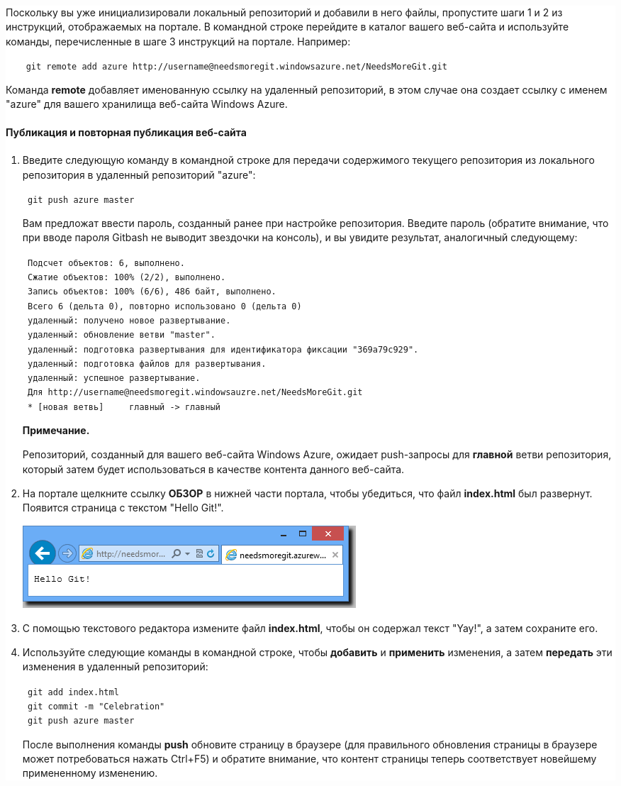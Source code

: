 Поскольку вы уже инициализировали локальный репозиторий и добавили в него файлы, пропустите шаги 1 и 2 из инструкций, отображаемых на портале. В командной строке перейдите в каталог вашего веб-сайта и используйте команды, перечисленные в шаге 3 инструкций на портале. Например:

		git remote add azure http://username@needsmoregit.windowsazure.net/NeedsMoreGit.git


Команда **remote** добавляет именованную ссылку на удаленный репозиторий, в этом случае она создает ссылку с именем "azure" для вашего хранилища веб-сайта Windows Azure.

<h4>Публикация и повторная публикация веб-сайта</h4>

1. Введите следующую команду в командной строке для передачи содержимого текущего репозитория из локального репозитория в удаленный репозиторий "azure":

		git push azure master

	Вам предложат ввести пароль, созданный ранее при настройке репозитория. Введите пароль (обратите внимание, что при вводе пароля Gitbash не выводит звездочки на консоль), и вы увидите результат, аналогичный следующему:

		Подсчет объектов: 6, выполнено.
		Сжатие объектов: 100% (2/2), выполнено.
		Запись объектов: 100% (6/6), 486 байт, выполнено.
		Всего 6 (дельта 0), повторно использовано 0 (дельта 0)
		удаленный: получено новое развертывание.
		удаленный: обновление ветви "master".
		удаленный: подготовка развертывания для идентификатора фиксации "369a79c929".
		удаленный: подготовка файлов для развертывания.
		удаленный: успешное развертывание.
		Для http://username@needsmoregit.windowsauzre.net/NeedsMoreGit.git
		* [новая ветвь]		главный -> главный

	<div class="dev-callout">
	<strong>Примечание.</strong>
	<p>Репозиторий, созданный для вашего веб-сайта Windows Azure, ожидает push-запросы для <strong>главной</strong> ветви репозитория, который затем будет использоваться в качестве контента данного веб-сайта.</p>
	</div>

2. На портале щелкните ссылку **ОБЗОР** в нижней части портала, чтобы убедиться, что файл **index.html** был развернут. Появится страница с текстом "Hello Git!".

	![Веб-страница с текстом "Hello Git!"][hello-git]

3. С помощью текстового редактора измените файл **index.html**, чтобы он содержал текст "Yay!", а затем сохраните его.

4. Используйте следующие команды в командной строке, чтобы **добавить** и **применить** изменения, а затем **передать** эти изменения в удаленный репозиторий:

		git add index.html
		git commit -m "Celebration"
		git push azure master

	После выполнения команды **push** обновите страницу в браузере (для правильного обновления страницы в браузере может потребоваться нажать Ctrl+F5) и обратите внимание, что контент страницы теперь соответствует новейшему примененному изменению.


[Центр разработчиков Windows Azure]: http://www.windowsazure.com/ru-ru/develop/overview/
[Портал Windows Azure]: http://manage.windowsazure.com
[Веб-сайт Git]: http://git-scm.com
[Установка Git]: http://git-scm.com/book/en/Getting-Started-Installing-Git
[Использование PowerShell для Windows Azure]: http://www.windowsazure.com/ru-ru/develop/nodejs/how-to-guides/powershell-cmdlets/
[Использование средств командной строки Windows Azure для Mac и Linux]: /ru-ru/develop/nodejs/how-to-guides/command-line-tools/
[Документация по Git]: http://git-scm.com/documentation
[portal-select-website]: ./media/publishing-with-git/git-select-website.png
[git-WhereIsYourSourceCode]: ./media/publishing-with-git/git-WhereIsYourSourceCode.png
[git-instructions]: ./media/publishing-with-git/git-instructions.png
[portal-deployment-credentials]: ./media/publishing-with-git/git-deployment-credentials.png
[git-ChooseARepositoryToDeploy]: ./media/publishing-with-git/git-ChooseARepositoryToDeploy.png
[hello-git]: ./media/publishing-with-git/git-hello-git.png
[yay]: ./media/publishing-with-git/git-yay.png
[git-githubdeployed]: ./media/publishing-with-git/git-GitHubDeployed.png
[git-GitHubDeployed-Updated]: ./media/publishing-with-git/git-GitHubDeployed-Updated.png
[git-DisconnectFromGitHub]: ./media/publishing-with-git/git-DisconnectFromGitHub.png
[git-DeploymentTrigger]: ./media/publishing-with-git/git-DeploymentTrigger.png
[Создание репозитория (GitHub)]: https://help.github.com/articles/create-a-repo
[Использование Git с CodePlex]: http://codeplex.codeplex.com/wikipage?title=Using%20Git%20with%20CodePlex&referringTitle=Source%20control%20clients&ProjectName=codeplex
[Создание репозитория (BitBucket)]: https://confluence.atlassian.com/display/BITBUCKET/Create+an+Account+and+a+Git+Repo
[Краткое руководство — Mercurial]: http://mercurial.selenic.com/wiki/QuickStart
[Использование Dropbox для общего доступа к репозиториям Git]: https://gist.github.com/trey/2722927
[Непрерывная доставка в Windows Azure с помощью Team Foundation Service]: http://www.windowsazure.com/ru-ru/develop/net/common-tasks/publishing-with-tfs/